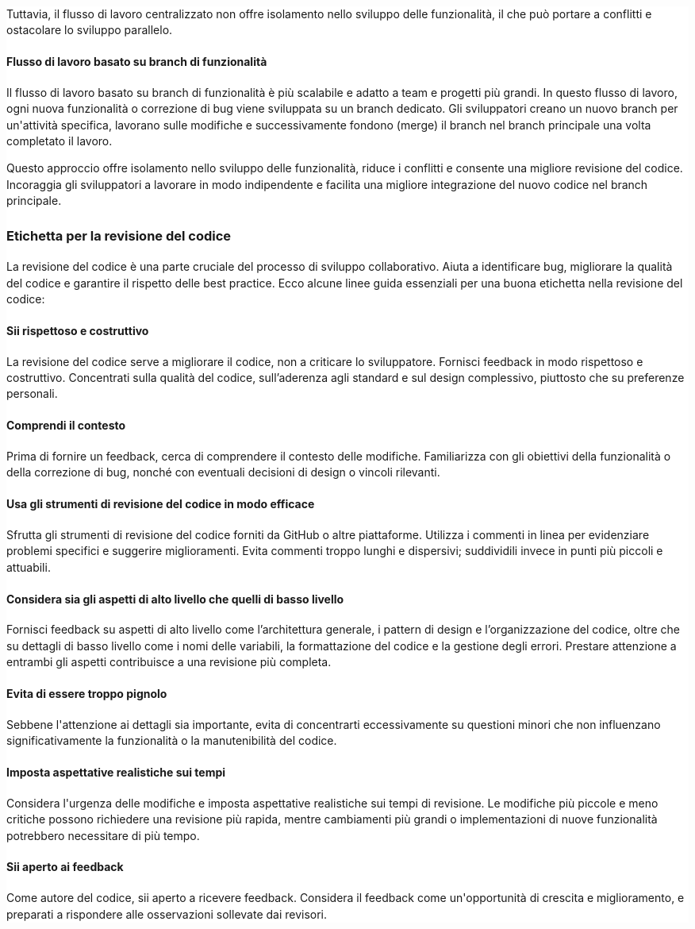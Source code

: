 Tuttavia, il flusso di lavoro centralizzato non offre isolamento nello sviluppo delle funzionalità, il che può portare a conflitti e ostacolare lo sviluppo parallelo.  

#### Flusso di lavoro basato su branch di funzionalità  
Il flusso di lavoro basato su branch di funzionalità è più scalabile e adatto a team e progetti più grandi. In questo flusso di lavoro, ogni nuova funzionalità o correzione di bug viene sviluppata su un branch dedicato. Gli sviluppatori creano un nuovo branch per un'attività specifica, lavorano sulle modifiche e successivamente fondono (merge) il branch nel branch principale una volta completato il lavoro.  

Questo approccio offre isolamento nello sviluppo delle funzionalità, riduce i conflitti e consente una migliore revisione del codice. Incoraggia gli sviluppatori a lavorare in modo indipendente e facilita una migliore integrazione del nuovo codice nel branch principale.  

### Etichetta per la revisione del codice  
La revisione del codice è una parte cruciale del processo di sviluppo collaborativo. Aiuta a identificare bug, migliorare la qualità del codice e garantire il rispetto delle best practice. Ecco alcune linee guida essenziali per una buona etichetta nella revisione del codice:  

#### Sii rispettoso e costruttivo  
La revisione del codice serve a migliorare il codice, non a criticare lo sviluppatore. Fornisci feedback in modo rispettoso e costruttivo. Concentrati sulla qualità del codice, sull’aderenza agli standard e sul design complessivo, piuttosto che su preferenze personali.  

#### Comprendi il contesto  
Prima di fornire un feedback, cerca di comprendere il contesto delle modifiche. Familiarizza con gli obiettivi della funzionalità o della correzione di bug, nonché con eventuali decisioni di design o vincoli rilevanti.  

#### Usa gli strumenti di revisione del codice in modo efficace  
Sfrutta gli strumenti di revisione del codice forniti da GitHub o altre piattaforme. Utilizza i commenti in linea per evidenziare problemi specifici e suggerire miglioramenti. Evita commenti troppo lunghi e dispersivi; suddividili invece in punti più piccoli e attuabili.  

#### Considera sia gli aspetti di alto livello che quelli di basso livello  
Fornisci feedback su aspetti di alto livello come l’architettura generale, i pattern di design e l’organizzazione del codice, oltre che su dettagli di basso livello come i nomi delle variabili, la formattazione del codice e la gestione degli errori. Prestare attenzione a entrambi gli aspetti contribuisce a una revisione più completa.  

#### Evita di essere troppo pignolo  
Sebbene l'attenzione ai dettagli sia importante, evita di concentrarti eccessivamente su questioni minori che non influenzano significativamente la funzionalità o la manutenibilità del codice.  

#### Imposta aspettative realistiche sui tempi  
Considera l'urgenza delle modifiche e imposta aspettative realistiche sui tempi di revisione. Le modifiche più piccole e meno critiche possono richiedere una revisione più rapida, mentre cambiamenti più grandi o implementazioni di nuove funzionalità potrebbero necessitare di più tempo.  

#### Sii aperto ai feedback  
Come autore del codice, sii aperto a ricevere feedback. Considera il feedback come un'opportunità di crescita e miglioramento, e preparati a rispondere alle osservazioni sollevate dai revisori.  
